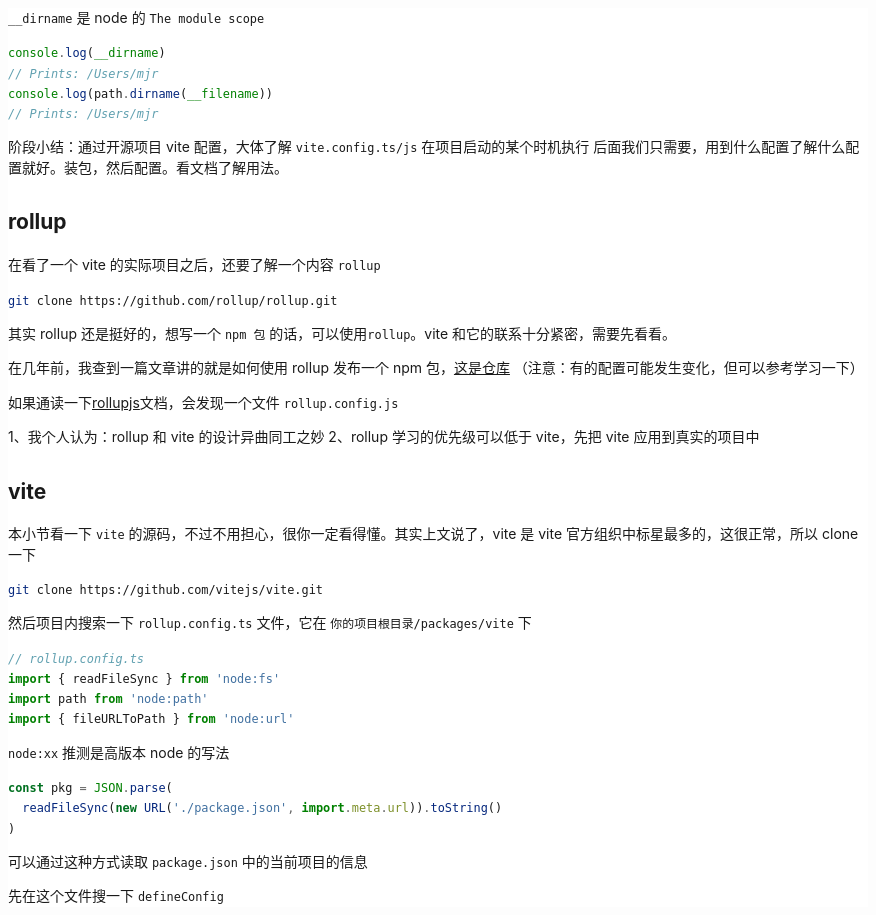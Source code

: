 `__dirname` 是 node 的 `The module scope`

```js
console.log(__dirname)
// Prints: /Users/mjr
console.log(path.dirname(__filename))
// Prints: /Users/mjr
```

阶段小结：通过开源项目 vite 配置，大体了解 `vite.config.ts/js` 在项目启动的某个时机执行
后面我们只需要，用到什么配置了解什么配置就好。装包，然后配置。看文档了解用法。

## rollup

在看了一个 vite 的实际项目之后，还要了解一个内容 `rollup`

```sh
git clone https://github.com/rollup/rollup.git
```

其实 rollup 还是挺好的，想写一个 `npm 包` 的话，可以使用`rollup`。vite 和它的联系十分紧密，需要先看看。

在几年前，我查到一篇文章讲的就是如何使用 rollup 发布一个 npm 包，[这是仓库](https://github.com/MrXujiang/timeout_rollup) （注意：有的配置可能发生变化，但可以参考学习一下）

如果通读一下[rollupjs](https://rollupjs.org/guide/en/)文档，会发现一个文件 `rollup.config.js`

1、我个人认为：rollup 和 vite 的设计异曲同工之妙
2、rollup 学习的优先级可以低于 vite，先把 vite 应用到真实的项目中

## vite

本小节看一下 `vite` 的源码，不过不用担心，很你一定看得懂。其实上文说了，vite 是 vite 官方组织中标星最多的，这很正常，所以 clone 一下

```sh
git clone https://github.com/vitejs/vite.git
```

然后项目内搜索一下 `rollup.config.ts` 文件，它在 `你的项目根目录/packages/vite` 下

```js
// rollup.config.ts
import { readFileSync } from 'node:fs'
import path from 'node:path'
import { fileURLToPath } from 'node:url'
```

`node:xx` 推测是高版本 node 的写法

```js
const pkg = JSON.parse(
  readFileSync(new URL('./package.json', import.meta.url)).toString()
)
```

可以通过这种方式读取 `package.json` 中的当前项目的信息

先在这个文件搜一下 `defineConfig`
